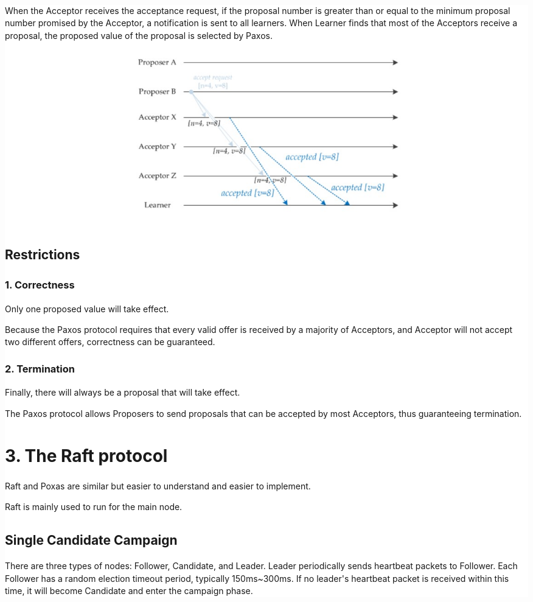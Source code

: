 When the Acceptor receives the acceptance request, if the proposal number is greater than or equal to the minimum proposal number promised by the Acceptor, a notification is sent to all learners. When Learner finds that most of the Acceptors receive a proposal, the proposed value of the proposal is selected by Paxos.

<div align="center"> <img src="../pics//8adb2591-d3f1-4632-84cb-823fb9c5eb09.jpg" width="500"/> </div><br>

## Restrictions

### 1. Correctness

Only one proposed value will take effect.

Because the Paxos protocol requires that every valid offer is received by a majority of Acceptors, and Acceptor will not accept two different offers, correctness can be guaranteed.

### 2. Termination

Finally, there will always be a proposal that will take effect.

The Paxos protocol allows Proposers to send proposals that can be accepted by most Acceptors, thus guaranteeing termination.

# 3. The Raft protocol

Raft and Poxas are similar but easier to understand and easier to implement.

Raft is mainly used to run for the main node.

## Single Candidate Campaign

There are three types of nodes: Follower, Candidate, and Leader. Leader periodically sends heartbeat packets to Follower. Each Follower has a random election timeout period, typically 150ms\~300ms. If no leader's heartbeat packet is received within this time, it will become Candidate and enter the campaign phase.
